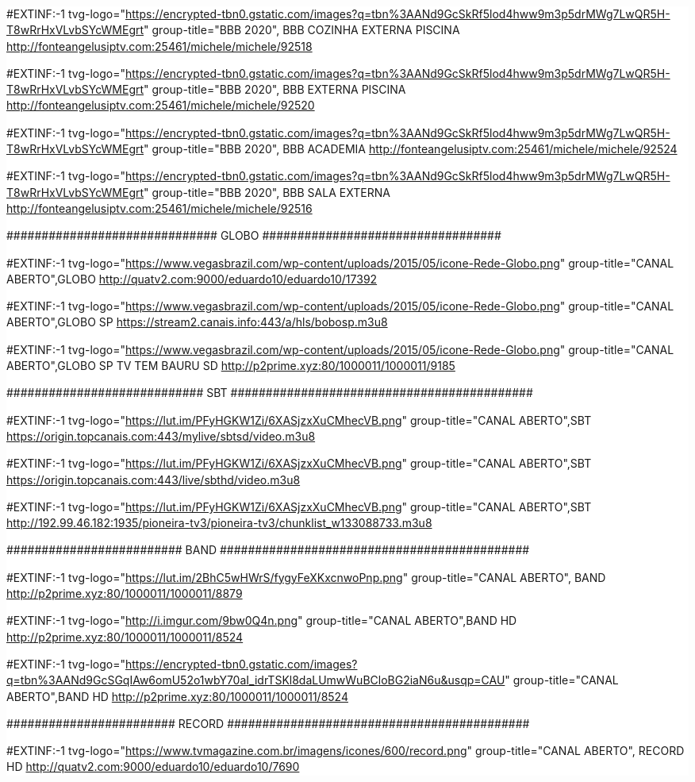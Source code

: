 #EXTINF:-1 tvg-logo="https://encrypted-tbn0.gstatic.com/images?q=tbn%3AANd9GcSkRf5lod4hww9m3p5drMWg7LwQR5H-T8wRrHxVLvbSYcWMEgrt" group-title="BBB 2020", BBB COZINHA EXTERNA PISCINA
http://fonteangelusiptv.com:25461/michele/michele/92518

#EXTINF:-1 tvg-logo="https://encrypted-tbn0.gstatic.com/images?q=tbn%3AANd9GcSkRf5lod4hww9m3p5drMWg7LwQR5H-T8wRrHxVLvbSYcWMEgrt" group-title="BBB 2020", BBB  EXTERNA PISCINA
http://fonteangelusiptv.com:25461/michele/michele/92520

#EXTINF:-1 tvg-logo="https://encrypted-tbn0.gstatic.com/images?q=tbn%3AANd9GcSkRf5lod4hww9m3p5drMWg7LwQR5H-T8wRrHxVLvbSYcWMEgrt" group-title="BBB 2020", BBB  ACADEMIA
http://fonteangelusiptv.com:25461/michele/michele/92524

#EXTINF:-1 tvg-logo="https://encrypted-tbn0.gstatic.com/images?q=tbn%3AANd9GcSkRf5lod4hww9m3p5drMWg7LwQR5H-T8wRrHxVLvbSYcWMEgrt" group-title="BBB 2020", BBB SALA EXTERNA
http://fonteangelusiptv.com:25461/michele/michele/92516

##############################     GLOBO      ##################################

#EXTINF:-1 tvg-logo="https://www.vegasbrazil.com/wp-content/uploads/2015/05/icone-Rede-Globo.png" group-title="CANAL ABERTO",GLOBO 
http://quatv2.com:9000/eduardo10/eduardo10/17392

#EXTINF:-1 tvg-logo="https://www.vegasbrazil.com/wp-content/uploads/2015/05/icone-Rede-Globo.png" group-title="CANAL ABERTO",GLOBO SP
https://stream2.canais.info:443/a/hls/bobosp.m3u8

#EXTINF:-1 tvg-logo="https://www.vegasbrazil.com/wp-content/uploads/2015/05/icone-Rede-Globo.png" group-title="CANAL ABERTO",GLOBO SP TV TEM BAURU SD
http://p2prime.xyz:80/1000011/1000011/9185

############################   SBT   ###########################################

#EXTINF:-1 tvg-logo="https://lut.im/PFyHGKW1Zi/6XASjzxXuCMhecVB.png" group-title="CANAL ABERTO",SBT 
https://origin.topcanais.com:443/mylive/sbtsd/video.m3u8

#EXTINF:-1 tvg-logo="https://lut.im/PFyHGKW1Zi/6XASjzxXuCMhecVB.png" group-title="CANAL ABERTO",SBT 
https://origin.topcanais.com:443/live/sbthd/video.m3u8

#EXTINF:-1 tvg-logo="https://lut.im/PFyHGKW1Zi/6XASjzxXuCMhecVB.png" group-title="CANAL ABERTO",SBT
http://192.99.46.182:1935/pioneira-tv3/pioneira-tv3/chunklist_w133088733.m3u8

#########################    BAND   ############################################

#EXTINF:-1 tvg-logo="https://lut.im/2BhC5wHWrS/fygyFeXKxcnwoPnp.png" group-title="CANAL ABERTO", BAND 
http://p2prime.xyz:80/1000011/1000011/8879

#EXTINF:-1 tvg-logo="http://i.imgur.com/9bw0Q4n.png" group-title="CANAL ABERTO",BAND HD
http://p2prime.xyz:80/1000011/1000011/8524

#EXTINF:-1 tvg-logo="https://encrypted-tbn0.gstatic.com/images?q=tbn%3AANd9GcSGqIAw6omU52o1wbY70aI_idrTSKl8daLUmwWuBCloBG2iaN6u&usqp=CAU" group-title="CANAL ABERTO",BAND HD
http://p2prime.xyz:80/1000011/1000011/8524

########################    RECORD   ###########################################

#EXTINF:-1 tvg-logo="https://www.tvmagazine.com.br/imagens/icones/600/record.png" group-title="CANAL ABERTO", RECORD HD
http://quatv2.com:9000/eduardo10/eduardo10/7690
